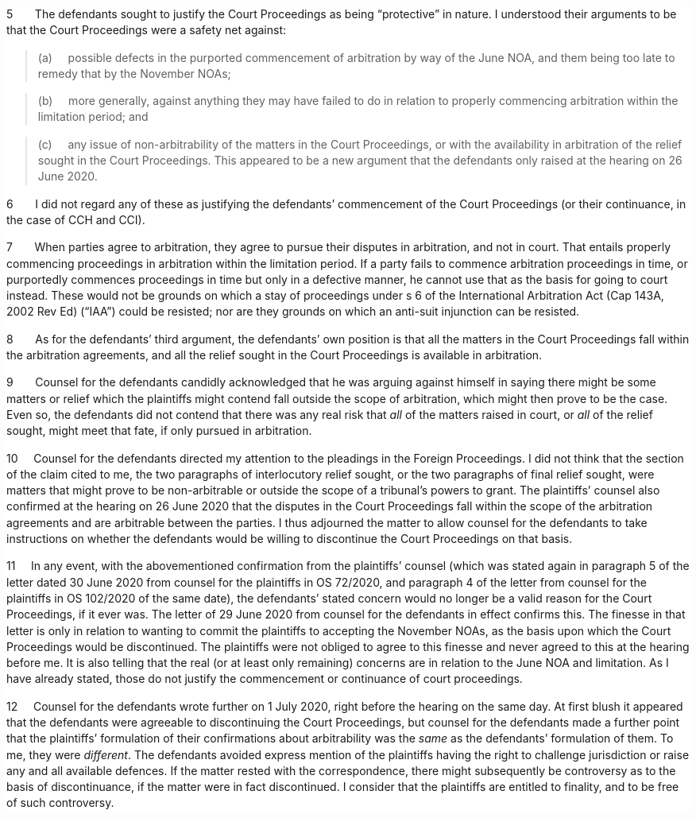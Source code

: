 5       The defendants sought to justify the Court Proceedings as being “protective” in nature. I understood their arguments to be that the Court Proceedings were a safety net against:

> (a)     possible defects in the purported commencement of arbitration by way of the June NOA, and them being too late to remedy that by the November NOAs;

> (b)     more generally, against anything they may have failed to do in relation to properly commencing arbitration within the limitation period; and

> (c)     any issue of non-arbitrability of the matters in the Court Proceedings, or with the availability in arbitration of the relief sought in the Court Proceedings. This appeared to be a new argument that the defendants only raised at the hearing on 26 June 2020.

6       I did not regard any of these as justifying the defendants’ commencement of the Court Proceedings (or their continuance, in the case of CCH and CCI).

7       When parties agree to arbitration, they agree to pursue their disputes in arbitration, and not in court. That entails properly commencing proceedings in arbitration within the limitation period. If a party fails to commence arbitration proceedings in time, or purportedly commences proceedings in time but only in a defective manner, he cannot use that as the basis for going to court instead. These would not be grounds on which a stay of proceedings under s 6 of the International Arbitration Act (Cap 143A, 2002 Rev Ed) (“IAA”) could be resisted; nor are they grounds on which an anti-suit injunction can be resisted.

8       As for the defendants’ third argument, the defendants’ own position is that all the matters in the Court Proceedings fall within the arbitration agreements, and all the relief sought in the Court Proceedings is available in arbitration.

9       Counsel for the defendants candidly acknowledged that he was arguing against himself in saying there might be some matters or relief which the plaintiffs might contend fall outside the scope of arbitration, which might then prove to be the case. Even so, the defendants did not contend that there was any real risk that _all_ of the matters raised in court, or _all_ of the relief sought, might meet that fate, if only pursued in arbitration.

10     Counsel for the defendants directed my attention to the pleadings in the Foreign Proceedings. I did not think that the section of the claim cited to me, the two paragraphs of interlocutory relief sought, or the two paragraphs of final relief sought, were matters that might prove to be non-arbitrable or outside the scope of a tribunal’s powers to grant. The plaintiffs’ counsel also confirmed at the hearing on 26 June 2020 that the disputes in the Court Proceedings fall within the scope of the arbitration agreements and are arbitrable between the parties. I thus adjourned the matter to allow counsel for the defendants to take instructions on whether the defendants would be willing to discontinue the Court Proceedings on that basis.

11     In any event, with the abovementioned confirmation from the plaintiffs’ counsel (which was stated again in paragraph 5 of the letter dated 30 June 2020 from counsel for the plaintiffs in OS 72/2020, and paragraph 4 of the letter from counsel for the plaintiffs in OS 102/2020 of the same date), the defendants’ stated concern would no longer be a valid reason for the Court Proceedings, if it ever was. The letter of 29 June 2020 from counsel for the defendants in effect confirms this. The finesse in that letter is only in relation to wanting to commit the plaintiffs to accepting the November NOAs, as the basis upon which the Court Proceedings would be discontinued. The plaintiffs were not obliged to agree to this finesse and never agreed to this at the hearing before me. It is also telling that the real (or at least only remaining) concerns are in relation to the June NOA and limitation. As I have already stated, those do not justify the commencement or continuance of court proceedings.

12     Counsel for the defendants wrote further on 1 July 2020, right before the hearing on the same day. At first blush it appeared that the defendants were agreeable to discontinuing the Court Proceedings, but counsel for the defendants made a further point that the plaintiffs’ formulation of their confirmations about arbitrability was the _same_ as the defendants’ formulation of them. To me, they were _different_. The defendants avoided express mention of the plaintiffs having the right to challenge jurisdiction or raise any and all available defences. If the matter rested with the correspondence, there might subsequently be controversy as to the basis of discontinuance, if the matter were in fact discontinued. I consider that the plaintiffs are entitled to finality, and to be free of such controversy.
